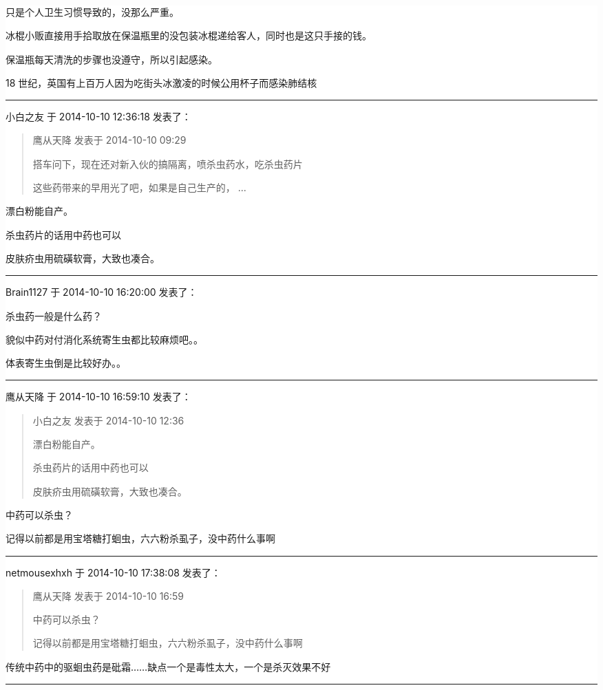 只是个人卫生习惯导致的，没那么严重。

冰棍小贩直接用手拾取放在保温瓶里的没包装冰棍递给客人，同时也是这只手接的钱。

保温瓶每天清洗的步骤也没遵守，所以引起感染。

18 世纪，英国有上百万人因为吃街头冰激凌的时候公用杯子而感染肺结核

---

小白之友 于 2014-10-10 12:36:18 发表了：

> 鹰从天降 发表于 2014-10-10 09:29
>
> 搭车问下，现在还对新入伙的搞隔离，喷杀虫药水，吃杀虫药片
>
> 这些药带来的早用光了吧，如果是自己生产的， ...

漂白粉能自产。

杀虫药片的话用中药也可以

皮肤疥虫用硫磺软膏，大致也凑合。

---

Brain1127 于 2014-10-10 16:20:00 发表了：

杀虫药一般是什么药？

貌似中药对付消化系统寄生虫都比较麻烦吧。。

体表寄生虫倒是比较好办。。

---

鹰从天降 于 2014-10-10 16:59:10 发表了：

> 小白之友 发表于 2014-10-10 12:36
>
> 漂白粉能自产。
>
> 杀虫药片的话用中药也可以
>
> 皮肤疥虫用硫磺软膏，大致也凑合。

中药可以杀虫？

记得以前都是用宝塔糖打蛔虫，六六粉杀虱子，没中药什么事啊

---

netmousexhxh 于 2014-10-10 17:38:08 发表了：

> 鹰从天降 发表于 2014-10-10 16:59
>
> 中药可以杀虫？
>
> 记得以前都是用宝塔糖打蛔虫，六六粉杀虱子，没中药什么事啊

传统中药中的驱蛔虫药是砒霜……缺点一个是毒性太大，一个是杀灭效果不好

---